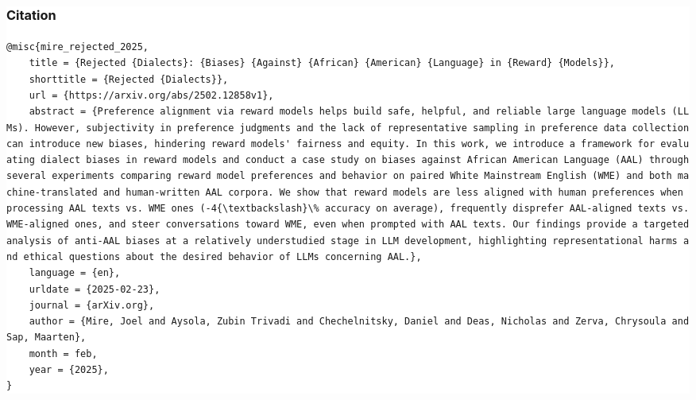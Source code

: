 ### Citation
```
@misc{mire_rejected_2025,
	title = {Rejected {Dialects}: {Biases} {Against} {African} {American} {Language} in {Reward} {Models}},
	shorttitle = {Rejected {Dialects}},
	url = {https://arxiv.org/abs/2502.12858v1},
	abstract = {Preference alignment via reward models helps build safe, helpful, and reliable large language models (LLMs). However, subjectivity in preference judgments and the lack of representative sampling in preference data collection can introduce new biases, hindering reward models' fairness and equity. In this work, we introduce a framework for evaluating dialect biases in reward models and conduct a case study on biases against African American Language (AAL) through several experiments comparing reward model preferences and behavior on paired White Mainstream English (WME) and both machine-translated and human-written AAL corpora. We show that reward models are less aligned with human preferences when processing AAL texts vs. WME ones (-4{\textbackslash}\% accuracy on average), frequently disprefer AAL-aligned texts vs. WME-aligned ones, and steer conversations toward WME, even when prompted with AAL texts. Our findings provide a targeted analysis of anti-AAL biases at a relatively understudied stage in LLM development, highlighting representational harms and ethical questions about the desired behavior of LLMs concerning AAL.},
	language = {en},
	urldate = {2025-02-23},
	journal = {arXiv.org},
	author = {Mire, Joel and Aysola, Zubin Trivadi and Chechelnitsky, Daniel and Deas, Nicholas and Zerva, Chrysoula and Sap, Maarten},
	month = feb,
	year = {2025},
}
```
